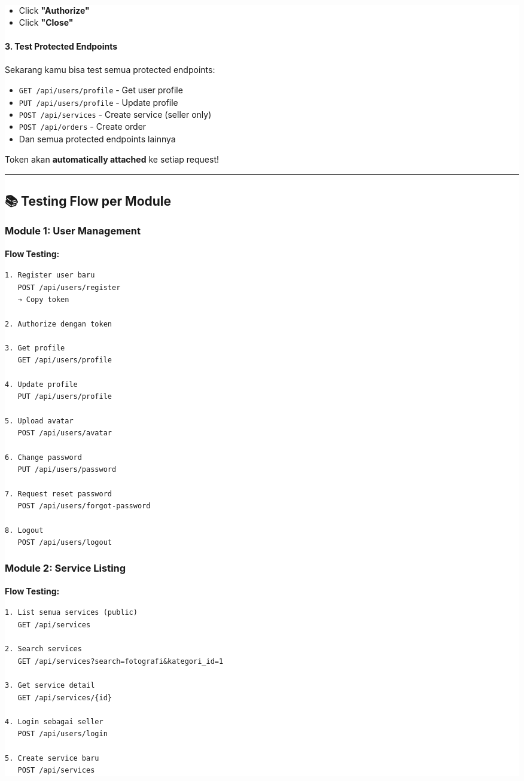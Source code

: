 - Click **"Authorize"**
- Click **"Close"**

#### 3. **Test Protected Endpoints**

Sekarang kamu bisa test semua protected endpoints:
- `GET /api/users/profile` - Get user profile
- `PUT /api/users/profile` - Update profile
- `POST /api/services` - Create service (seller only)
- `POST /api/orders` - Create order
- Dan semua protected endpoints lainnya

Token akan **automatically attached** ke setiap request!

---

## 📚 Testing Flow per Module

### Module 1: User Management

**Flow Testing:**
```
1. Register user baru
   POST /api/users/register
   → Copy token

2. Authorize dengan token

3. Get profile
   GET /api/users/profile

4. Update profile
   PUT /api/users/profile

5. Upload avatar
   POST /api/users/avatar

6. Change password
   PUT /api/users/password

7. Request reset password
   POST /api/users/forgot-password

8. Logout
   POST /api/users/logout
```

### Module 2: Service Listing

**Flow Testing:**
```
1. List semua services (public)
   GET /api/services

2. Search services
   GET /api/services?search=fotografi&kategori_id=1

3. Get service detail
   GET /api/services/{id}

4. Login sebagai seller
   POST /api/users/login

5. Create service baru
   POST /api/services
```